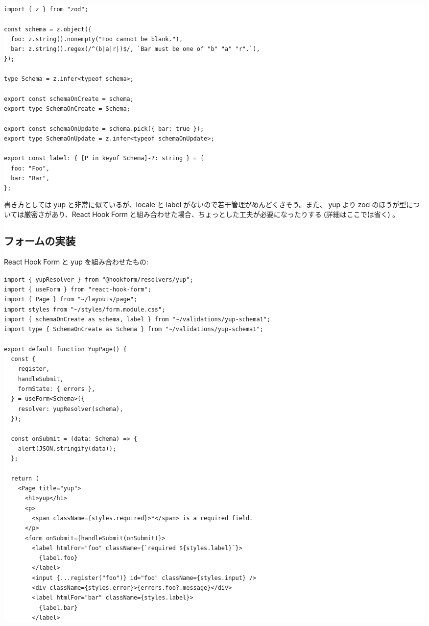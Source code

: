 ```ts[src/validations/zod-schema1.ts]
import { z } from "zod";

const schema = z.object({
  foo: z.string().nonempty("Foo cannot be blank."),
  bar: z.string().regex(/^(b|a|r|)$/, `Bar must be one of "b" "a" "r".`),
});

type Schema = z.infer<typeof schema>;

export const schemaOnCreate = schema;
export type SchemaOnCreate = Schema;

export const schemaOnUpdate = schema.pick({ bar: true });
export type SchemaOnUpdate = z.infer<typeof schemaOnUpdate>;

export const label: { [P in keyof Schema]-?: string } = {
  foo: "Foo",
  bar: "Bar",
};
```

書き方としては yup と非常に似ているが、locale と label がないので若干管理がめんどくさそう。また、 yup より zod のほうが型については厳密さがあり、React Hook Form と組み合わせた場合、ちょっとした工夫が必要になったりする (詳細はここでは省く) 。

## フォームの実装

React Hook Form と yup を組み合わせたもの:

```tsx[src/pages/yup.tsx]
import { yupResolver } from "@hookform/resolvers/yup";
import { useForm } from "react-hook-form";
import { Page } from "~/layouts/page";
import styles from "~/styles/form.module.css";
import { schemaOnCreate as schema, label } from "~/validations/yup-schema1";
import type { SchemaOnCreate as Schema } from "~/validations/yup-schema1";

export default function YupPage() {
  const {
    register,
    handleSubmit,
    formState: { errors },
  } = useForm<Schema>({
    resolver: yupResolver(schema),
  });

  const onSubmit = (data: Schema) => {
    alert(JSON.stringify(data));
  };

  return (
    <Page title="yup">
      <h1>yup</h1>
      <p>
        <span className={styles.required}>*</span> is a required field.
      </p>
      <form onSubmit={handleSubmit(onSubmit)}>
        <label htmlFor="foo" className={`required ${styles.label}`}>
          {label.foo}
        </label>
        <input {...register("foo")} id="foo" className={styles.input} />
        <div className={styles.error}>{errors.foo?.message}</div>
        <label htmlFor="bar" className={styles.label}>
          {label.bar}
        </label>
```